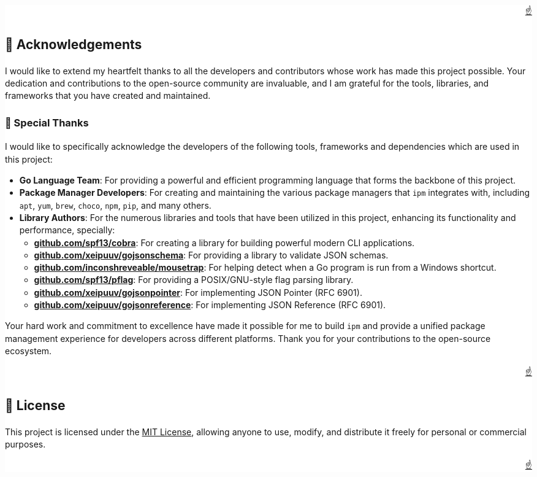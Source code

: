 <p align="right"><a href="#top">☝️</a></p>

## 🙏 Acknowledgements

I would like to extend my heartfelt thanks to all the developers and
contributors whose work has made this project possible. Your dedication and
contributions to the open-source community are invaluable, and I am grateful for
the tools, libraries, and frameworks that you have created and maintained.

### 🌟 Special Thanks

I would like to specifically acknowledge the developers of the following tools,
frameworks and dependencies which are used in this project:

- **Go Language Team**: For providing a powerful and efficient programming
  language that forms the backbone of this project.
- **Package Manager Developers**: For creating and maintaining the various
  package managers that `ipm` integrates with, including `apt`, `yum`, `brew`,
  `choco`, `npm`, `pip`, and many others.
- **Library Authors**: For the numerous libraries and tools that have been
  utilized in this project, enhancing its functionality and performance,
  specially:
  - **[github.com/spf13/cobra](https://github.com/spf13/cobra)**: For creating a
    library for building powerful modern CLI applications.
  - **[github.com/xeipuuv/gojsonschema](https://github.com/xeipuuv/gojsonschema)**:
    For providing a library to validate JSON schemas.
  - **[github.com/inconshreveable/mousetrap](https://github.com/inconshreveable/mousetrap)**:
    For helping detect when a Go program is run from a Windows shortcut.
  - **[github.com/spf13/pflag](https://github.com/spf13/pflag)**: For providing
    a POSIX/GNU-style flag parsing library.
  - **[github.com/xeipuuv/gojsonpointer](https://github.com/xeipuuv/gojsonpointer)**:
    For implementing JSON Pointer (RFC 6901).
  - **[github.com/xeipuuv/gojsonreference](https://github.com/xeipuuv/gojsonreference)**:
    For implementing JSON Reference (RFC 6901).

Your hard work and commitment to excellence have made it possible for me to
build `ipm` and provide a unified package management experience for developers
across different platforms. Thank you for your contributions to the open-source
ecosystem.

<p align="right"><a href="#top">☝️</a></p>

## 📜 License

This project is licensed under the
[MIT License](https://github.com/imfsiddiqui/ipm/blob/main/LICENSE.md), allowing
anyone to use, modify, and distribute it freely for personal or commercial
purposes.

<p align="right"><a href="#top">☝️</a></p>
